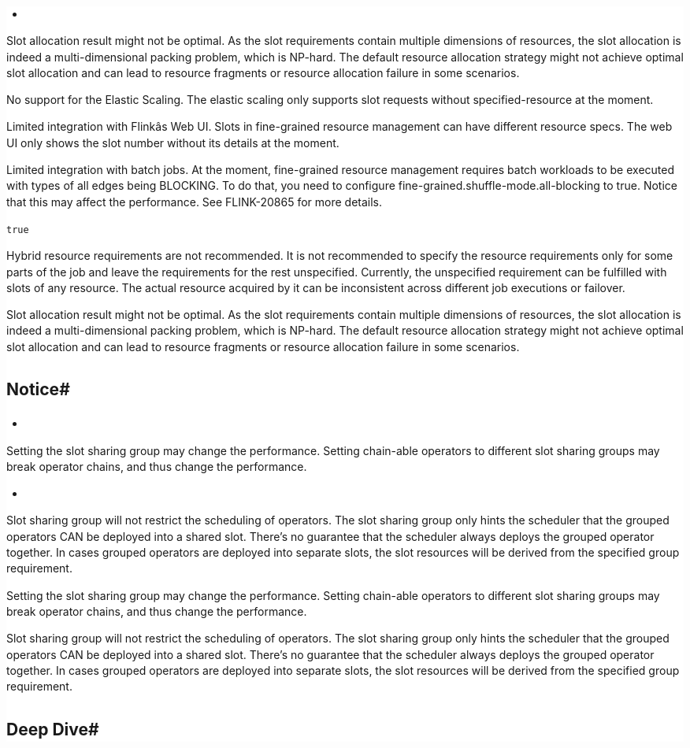 * 
Slot allocation result might not be optimal. As the slot requirements contain multiple dimensions of resources, the slot allocation is indeed a multi-dimensional packing problem, which is NP-hard. The default resource allocation strategy might not achieve optimal slot allocation and can lead to resource fragments or resource allocation failure in some scenarios.


No support for the Elastic Scaling. The elastic scaling only supports slot requests without specified-resource at the moment.


Limited integration with Flinkâs Web UI. Slots in fine-grained resource management can have different resource specs. The web UI only shows the slot number without its details at the moment.


Limited integration with batch jobs. At the moment, fine-grained resource management requires batch workloads to be executed with types of all edges being BLOCKING. To do that, you need to configure fine-grained.shuffle-mode.all-blocking to true. Notice that this may affect the performance. See FLINK-20865 for more details.

`true`

Hybrid resource requirements are not recommended. It is not recommended to specify the resource requirements only for some parts of the job and leave the requirements for the rest unspecified. Currently, the unspecified requirement can be fulfilled with slots of any resource. The actual resource acquired by it can be inconsistent across different job executions or failover.


Slot allocation result might not be optimal. As the slot requirements contain multiple dimensions of resources, the slot allocation is indeed a multi-dimensional packing problem, which is NP-hard. The default resource allocation strategy might not achieve optimal slot allocation and can lead to resource fragments or resource allocation failure in some scenarios.


## Notice#

* 
Setting the slot sharing group may change the performance. Setting chain-able operators to different slot sharing groups may break operator chains, and thus change the performance.

* 
Slot sharing group will not restrict the scheduling of operators. The slot sharing group only hints the scheduler that the grouped operators CAN be deployed into a shared slot. There’s no guarantee that the scheduler always deploys the grouped operator together. In cases grouped operators are deployed into separate slots, the slot resources will be derived from the specified group requirement.


Setting the slot sharing group may change the performance. Setting chain-able operators to different slot sharing groups may break operator chains, and thus change the performance.


Slot sharing group will not restrict the scheduling of operators. The slot sharing group only hints the scheduler that the grouped operators CAN be deployed into a shared slot. There’s no guarantee that the scheduler always deploys the grouped operator together. In cases grouped operators are deployed into separate slots, the slot resources will be derived from the specified group requirement.


## Deep Dive#
